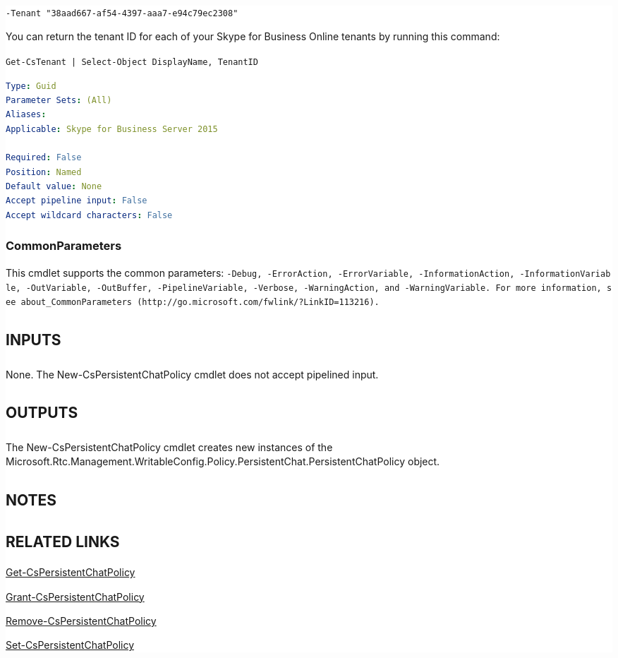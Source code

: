 `-Tenant "38aad667-af54-4397-aaa7-e94c79ec2308"`

You can return the tenant ID for each of your Skype for Business Online tenants by running this command:

`Get-CsTenant | Select-Object DisplayName, TenantID`

```yaml
Type: Guid
Parameter Sets: (All)
Aliases: 
Applicable: Skype for Business Server 2015

Required: False
Position: Named
Default value: None
Accept pipeline input: False
Accept wildcard characters: False
```

### CommonParameters
This cmdlet supports the common parameters: `-Debug, -ErrorAction, -ErrorVariable, -InformationAction, -InformationVariable, -OutVariable, -OutBuffer, -PipelineVariable, -Verbose, -WarningAction, and -WarningVariable. For more information, see about_CommonParameters (http://go.microsoft.com/fwlink/?LinkID=113216).`

## INPUTS

###  
None.
The New-CsPersistentChatPolicy cmdlet does not accept pipelined input.

## OUTPUTS

###  
The New-CsPersistentChatPolicy cmdlet creates new instances of the Microsoft.Rtc.Management.WritableConfig.Policy.PersistentChat.PersistentChatPolicy object.

## NOTES

## RELATED LINKS

[Get-CsPersistentChatPolicy]()

[Grant-CsPersistentChatPolicy]()

[Remove-CsPersistentChatPolicy]()

[Set-CsPersistentChatPolicy]()


